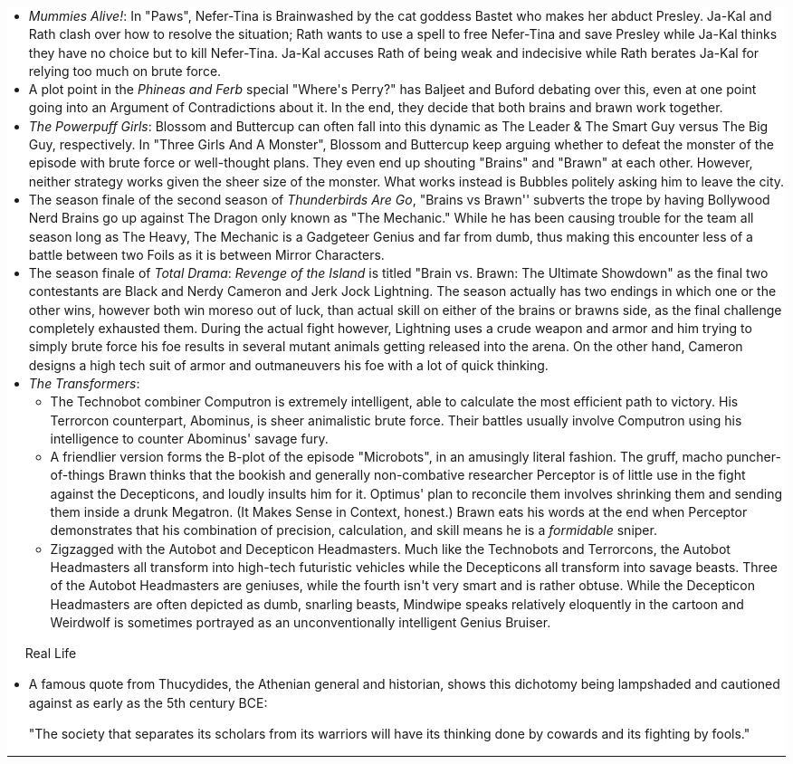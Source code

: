 -   _Mummies Alive!_: In "Paws", Nefer-Tina is Brainwashed by the cat goddess Bastet who makes her abduct Presley. Ja-Kal and Rath clash over how to resolve the situation; Rath wants to use a spell to free Nefer-Tina and save Presley while Ja-Kal thinks they have no choice but to kill Nefer-Tina. Ja-Kal accuses Rath of being weak and indecisive while Rath berates Ja-Kal for relying too much on brute force.
-   A plot point in the _Phineas and Ferb_ special "Where's Perry?" has Baljeet and Buford debating over this, even at one point going into an Argument of Contradictions about it. In the end, they decide that both brains and brawn work together.
-   _The Powerpuff Girls_: Blossom and Buttercup can often fall into this dynamic as The Leader & The Smart Guy versus The Big Guy, respectively. In "Three Girls And A Monster", Blossom and Buttercup keep arguing whether to defeat the monster of the episode with brute force or well-thought plans. They even end up shouting "Brains" and "Brawn" at each other. However, neither strategy works given the sheer size of the monster. What works instead is Bubbles politely asking him to leave the city.
-   The season finale of the second season of _Thunderbirds Are Go_, "Brains vs Brawn'' subverts the trope by having Bollywood Nerd Brains go up against The Dragon only known as "The Mechanic." While he has been causing trouble for the team all season long as The Heavy, The Mechanic is a Gadgeteer Genius and far from dumb, thus making this encounter less of a battle between two Foils as it is between Mirror Characters.
-   The season finale of _Total Drama_: _Revenge of the Island_ is titled "Brain vs. Brawn: The Ultimate Showdown" as the final two contestants are Black and Nerdy Cameron and Jerk Jock Lightning. The season actually has two endings in which one or the other wins, however both win moreso out of luck, than actual skill on either of the brains or brawns side, as the final challenge completely exhausted them. During the actual fight however, Lightning uses a crude weapon and armor and him trying to simply brute force his foe results in several mutant animals getting released into the arena. On the other hand, Cameron designs a high tech suit of armor and outmaneuvers his foe with a lot of quick thinking.
-   _The Transformers_:
    -   The Technobot combiner Computron is extremely intelligent, able to calculate the most efficient path to victory. His Terrorcon counterpart, Abominus, is sheer animalistic brute force. Their battles usually involve Computron using his intelligence to counter Abominus' savage fury.
    -   A friendlier version forms the B-plot of the episode "Microbots", in an amusingly literal fashion. The gruff, macho puncher-of-things Brawn thinks that the bookish and generally non-combative researcher Perceptor is of little use in the fight against the Decepticons, and loudly insults him for it. Optimus' plan to reconcile them involves shrinking them and sending them inside a drunk Megatron. (It Makes Sense in Context, honest.) Brawn eats his words at the end when Perceptor demonstrates that his combination of precision, calculation, and skill means he is a _formidable_ sniper.
    -   Zigzagged with the Autobot and Decepticon Headmasters. Much like the Technobots and Terrorcons, the Autobot Headmasters all transform into high-tech futuristic vehicles while the Decepticons all transform into savage beasts. Three of the Autobot Headmasters are geniuses, while the fourth isn't very smart and is rather obtuse. While the Decepticon Headmasters are often depicted as dumb, snarling beasts, Mindwipe speaks relatively eloquently in the cartoon and Weirdwolf is sometimes portrayed as an unconventionally intelligent Genius Bruiser.

     Real Life 

-   A famous quote from Thucydides, the Athenian general and historian, shows this dichotomy being lampshaded and cautioned against as early as the 5th century BCE:
    
    "The society that separates its scholars from its warriors will have its thinking done by cowards and its fighting by fools."
    

___